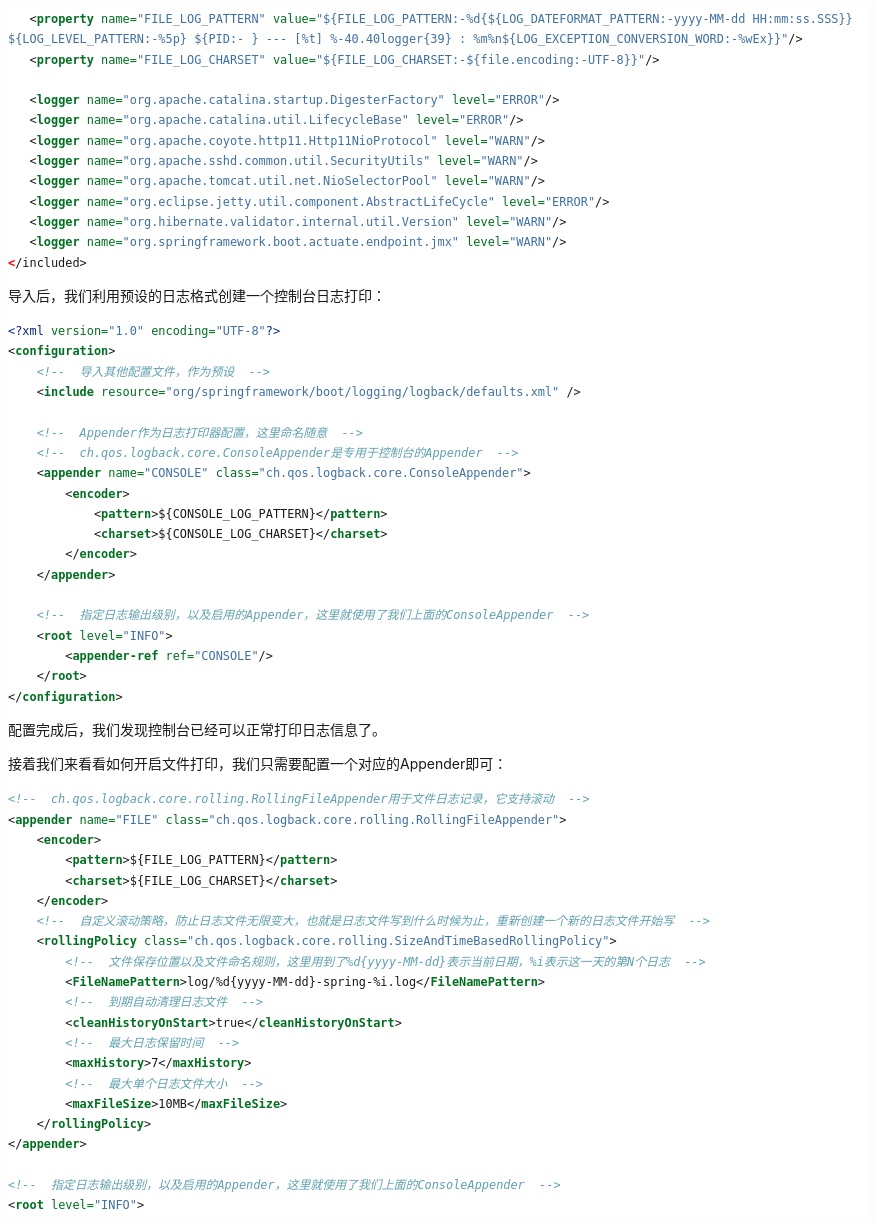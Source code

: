 ```xml
   <property name="FILE_LOG_PATTERN" value="${FILE_LOG_PATTERN:-%d{${LOG_DATEFORMAT_PATTERN:-yyyy-MM-dd HH:mm:ss.SSS}} ${LOG_LEVEL_PATTERN:-%5p} ${PID:- } --- [%t] %-40.40logger{39} : %m%n${LOG_EXCEPTION_CONVERSION_WORD:-%wEx}}"/>
   <property name="FILE_LOG_CHARSET" value="${FILE_LOG_CHARSET:-${file.encoding:-UTF-8}}"/>

   <logger name="org.apache.catalina.startup.DigesterFactory" level="ERROR"/>
   <logger name="org.apache.catalina.util.LifecycleBase" level="ERROR"/>
   <logger name="org.apache.coyote.http11.Http11NioProtocol" level="WARN"/>
   <logger name="org.apache.sshd.common.util.SecurityUtils" level="WARN"/>
   <logger name="org.apache.tomcat.util.net.NioSelectorPool" level="WARN"/>
   <logger name="org.eclipse.jetty.util.component.AbstractLifeCycle" level="ERROR"/>
   <logger name="org.hibernate.validator.internal.util.Version" level="WARN"/>
   <logger name="org.springframework.boot.actuate.endpoint.jmx" level="WARN"/>
</included>
```

导入后，我们利用预设的日志格式创建一个控制台日志打印：

```xml
<?xml version="1.0" encoding="UTF-8"?>
<configuration>
    <!--  导入其他配置文件，作为预设  -->
    <include resource="org/springframework/boot/logging/logback/defaults.xml" />

    <!--  Appender作为日志打印器配置，这里命名随意  -->
    <!--  ch.qos.logback.core.ConsoleAppender是专用于控制台的Appender  -->
    <appender name="CONSOLE" class="ch.qos.logback.core.ConsoleAppender">
        <encoder>
            <pattern>${CONSOLE_LOG_PATTERN}</pattern>
            <charset>${CONSOLE_LOG_CHARSET}</charset>
        </encoder>
    </appender>

    <!--  指定日志输出级别，以及启用的Appender，这里就使用了我们上面的ConsoleAppender  -->
    <root level="INFO">
        <appender-ref ref="CONSOLE"/>
    </root>
</configuration>
```

配置完成后，我们发现控制台已经可以正常打印日志信息了。

接着我们来看看如何开启文件打印，我们只需要配置一个对应的Appender即可：

```xml
<!--  ch.qos.logback.core.rolling.RollingFileAppender用于文件日志记录，它支持滚动  -->
<appender name="FILE" class="ch.qos.logback.core.rolling.RollingFileAppender">
    <encoder>
        <pattern>${FILE_LOG_PATTERN}</pattern>
        <charset>${FILE_LOG_CHARSET}</charset>
    </encoder>
    <!--  自定义滚动策略，防止日志文件无限变大，也就是日志文件写到什么时候为止，重新创建一个新的日志文件开始写  -->
    <rollingPolicy class="ch.qos.logback.core.rolling.SizeAndTimeBasedRollingPolicy">
        <!--  文件保存位置以及文件命名规则，这里用到了%d{yyyy-MM-dd}表示当前日期，%i表示这一天的第N个日志  -->
        <FileNamePattern>log/%d{yyyy-MM-dd}-spring-%i.log</FileNamePattern>
        <!--  到期自动清理日志文件  -->
        <cleanHistoryOnStart>true</cleanHistoryOnStart>
        <!--  最大日志保留时间  -->
        <maxHistory>7</maxHistory>
        <!--  最大单个日志文件大小  -->
        <maxFileSize>10MB</maxFileSize>
    </rollingPolicy>
</appender>

<!--  指定日志输出级别，以及启用的Appender，这里就使用了我们上面的ConsoleAppender  -->
<root level="INFO">
```
